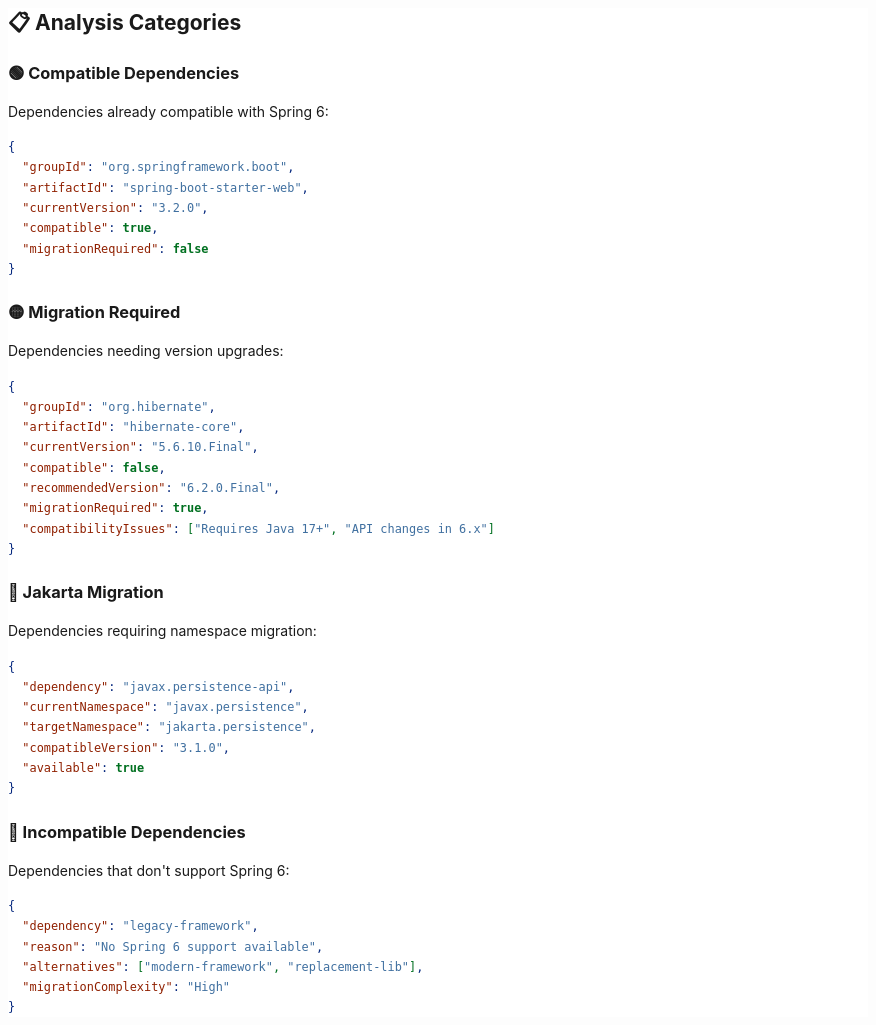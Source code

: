## 📋 Analysis Categories

### 🟢 Compatible Dependencies
Dependencies already compatible with Spring 6:
```json
{
  "groupId": "org.springframework.boot",
  "artifactId": "spring-boot-starter-web",
  "currentVersion": "3.2.0",
  "compatible": true,
  "migrationRequired": false
}
```

### 🟡 Migration Required
Dependencies needing version upgrades:
```json
{
  "groupId": "org.hibernate",
  "artifactId": "hibernate-core",
  "currentVersion": "5.6.10.Final",
  "compatible": false,
  "recommendedVersion": "6.2.0.Final",
  "migrationRequired": true,
  "compatibilityIssues": ["Requires Java 17+", "API changes in 6.x"]
}
```

### 🔄 Jakarta Migration
Dependencies requiring namespace migration:
```json
{
  "dependency": "javax.persistence-api",
  "currentNamespace": "javax.persistence",
  "targetNamespace": "jakarta.persistence",
  "compatibleVersion": "3.1.0",
  "available": true
}
```

### 🔴 Incompatible Dependencies
Dependencies that don't support Spring 6:
```json
{
  "dependency": "legacy-framework",
  "reason": "No Spring 6 support available",
  "alternatives": ["modern-framework", "replacement-lib"],
  "migrationComplexity": "High"
}
```
